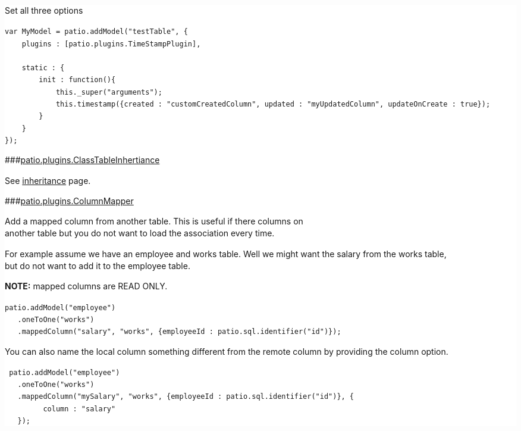 ```
```                                                                                                               
                                                                                                                  
Set all three options    
                                                                                       
```
var MyModel = patio.addModel("testTable", {                                                                       
    plugins : [patio.plugins.TimeStampPlugin],                                                                    
                                                                                                                  
    static : {                                                                                                    
        init : function(){                                                                                        
            this._super("arguments");                                                                             
            this.timestamp({created : "customCreatedColumn", updated : "myUpdatedColumn", updateOnCreate : true});
        }                                                                                                         
    }                                                                                                             
});                                                                                                               
```

###[patio.plugins.ClassTableInhertiance](./patio_plugins_ClassTableInhertiance.html)

See [inheritance](./model-inheritance.html) page.

###[patio.plugins.ColumnMapper](./patio_plugins_ColumnMapper.html)

Add a mapped column from another table. This is useful if there columns on                                                               
another table but you do not want to load the association every time.                                                                    
                                                                                                                                         
                                                                                                                                         
For example assume we have an employee and works table. Well we might want the salary from the works table,                              
but do not want to add it to the employee table.                                                                                         
                                                                                                                                         
<b>NOTE:</b> mapped columns are READ ONLY.                                                                                               
                                                                                                                                         
```
patio.addModel("employee")                                                                                                               
   .oneToOne("works")                                                                                                                    
   .mappedColumn("salary", "works", {employeeId : patio.sql.identifier("id")});                                                          
```                                                                                                                                    
                                                                                                                                         
You can also name the local column something different from the remote column by providing the column option. 
                                                                                                                                         
```                                                                                                                                
 patio.addModel("employee")                                                                                                              
   .oneToOne("works")                                                                                                                    
   .mappedColumn("mySalary", "works", {employeeId : patio.sql.identifier("id")}, {                                                       
         column : "salary"                                                                                                               
   });                                                                                                                                   
```        
